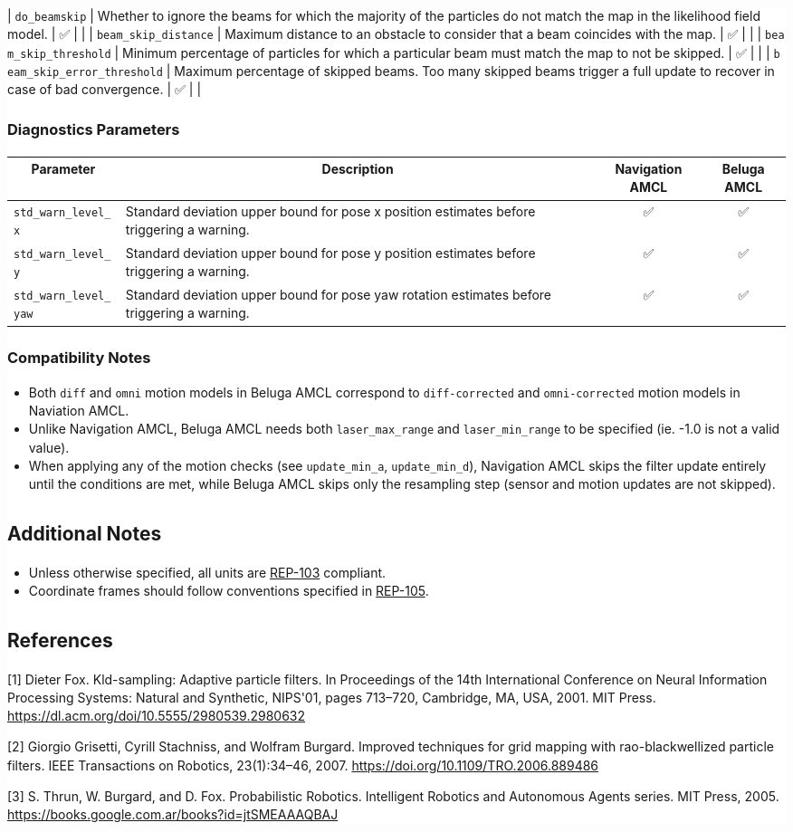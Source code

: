 | `do_beamskip` | Whether to ignore the beams for which the majority of the particles do not match the map in the likelihood field model. | ✅ | |
| `beam_skip_distance` | Maximum distance to an obstacle to consider that a beam coincides with the map. | ✅ | |
| `beam_skip_threshold` | Minimum percentage of particles for which a particular beam must match the map to not be skipped. | ✅ | |
| `beam_skip_error_threshold` | Maximum percentage of skipped beams. Too many skipped beams trigger a full update to recover in case of bad convergence. | ✅ | |

### Diagnostics Parameters

| Parameter | Description | Navigation AMCL   | Beluga AMCL |
|-----------|-------------|:-----------------:|:-----------:|
| `std_warn_level_x` | Standard deviation upper bound for pose x position estimates before triggering a warning. | ✅ | ✅ |
| `std_warn_level_y` | Standard deviation upper bound for pose y position estimates before triggering a warning. | ✅ | ✅ |
| `std_warn_level_yaw` | Standard deviation upper bound for pose yaw rotation estimates before triggering a warning. | ✅ | ✅ |

### Compatibility Notes

- Both `diff` and `omni` motion models in Beluga AMCL correspond to `diff-corrected` and `omni-corrected` motion models in Naviation AMCL.
- Unlike Navigation AMCL, Beluga AMCL needs both `laser_max_range` and `laser_min_range` to be specified (ie. -1.0 is not a valid value).
- When applying any of the motion checks (see `update_min_a`, `update_min_d`), Navigation AMCL skips the filter update entirely until the conditions are met, while Beluga AMCL skips only the resampling step (sensor and motion updates are not skipped).

## Additional Notes

- Unless otherwise specified, all units are [REP-103](https://www.ros.org/reps/rep-0103.html) compliant.
- Coordinate frames should follow conventions specified in [REP-105](https://www.ros.org/reps/rep-0105.html).

## References

<a id="1">[1]</a> Dieter Fox. Kld-sampling: Adaptive particle filters. In Proceedings of the 14th International Conference on Neural Information Processing Systems: Natural and Synthetic, NIPS'01, pages 713–720, Cambridge, MA, USA, 2001. MIT Press. https://dl.acm.org/doi/10.5555/2980539.2980632

<a id="2">[2]</a> Giorgio Grisetti, Cyrill Stachniss, and Wolfram Burgard. Improved techniques for grid mapping with rao-blackwellized particle filters. IEEE Transactions on Robotics, 23(1):34–46, 2007. https://doi.org/10.1109/TRO.2006.889486

<a id="3">[3]</a> S. Thrun, W. Burgard, and D. Fox. Probabilistic Robotics. Intelligent Robotics and Autonomous Agents series. MIT Press, 2005. https://books.google.com.ar/books?id=jtSMEAAAQBAJ

